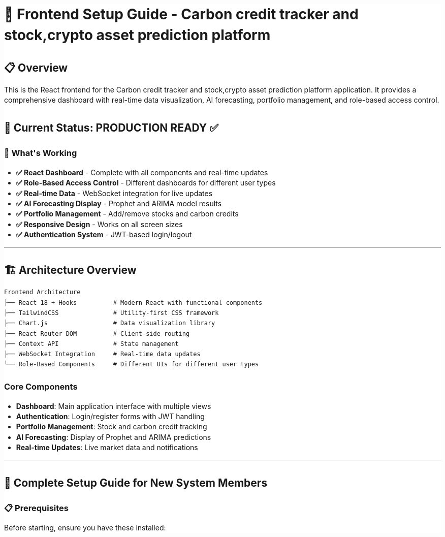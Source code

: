 # 🚀 Frontend Setup Guide - Carbon credit tracker and stock,crypto asset prediction platform

## 📋 **Overview**
This is the React frontend for the Carbon credit tracker and stock,crypto asset prediction platform application. It provides a comprehensive dashboard with real-time data visualization, AI forecasting, portfolio management, and role-based access control.

## 🎯 **Current Status: PRODUCTION READY** ✅

### **🚀 What's Working**
- **✅ React Dashboard** - Complete with all components and real-time updates
- **✅ Role-Based Access Control** - Different dashboards for different user types
- **✅ Real-time Data** - WebSocket integration for live updates
- **✅ AI Forecasting Display** - Prophet and ARIMA model results
- **✅ Portfolio Management** - Add/remove stocks and carbon credits
- **✅ Responsive Design** - Works on all screen sizes
- **✅ Authentication System** - JWT-based login/logout

---

## 🏗️ **Architecture Overview**

```
Frontend Architecture
├── React 18 + Hooks          # Modern React with functional components
├── TailwindCSS               # Utility-first CSS framework
├── Chart.js                  # Data visualization library
├── React Router DOM          # Client-side routing
├── Context API               # State management
├── WebSocket Integration     # Real-time data updates
└── Role-Based Components     # Different UIs for different user types
```

### **Core Components**
- **Dashboard**: Main application interface with multiple views
- **Authentication**: Login/register forms with JWT handling
- **Portfolio Management**: Stock and carbon credit tracking
- **AI Forecasting**: Display of Prophet and ARIMA predictions
- **Real-time Updates**: Live market data and notifications

---

## 🚀 **Complete Setup Guide for New System Members**

### **📋 Prerequisites**

Before starting, ensure you have these installed:
